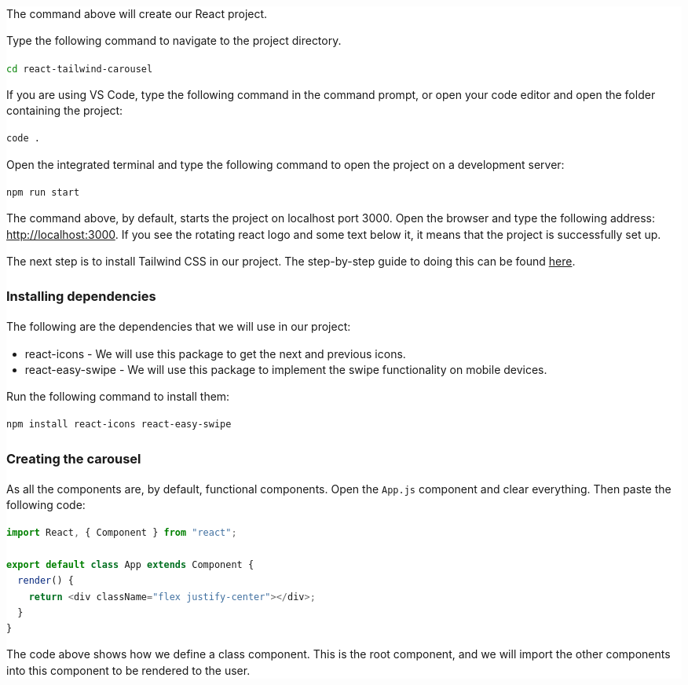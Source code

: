 The command above will create our React project.

Type the following command to navigate to the project directory.

```bash
cd react-tailwind-carousel
```

If you are using VS Code, type the following command in the command prompt, or open your code editor and open the folder containing the project:

```bash
code .
```

Open the integrated terminal and type the following command to open the project on a development server:

```bash
npm run start
```

The command above, by default, starts the project on localhost port 3000. Open the browser and type the following address: [http://localhost:3000](http://localhost:3000). If you see the rotating react logo and some text below it, it means that the project is successfully set up.

The next step is to install Tailwind CSS in our project. The step-by-step guide to doing this can be found [here](https://tailwindcss.com/docs/guides/create-react-app).

### Installing dependencies
The following are the dependencies that we will use in our project:
- react-icons - We will use this package to get the next and previous icons.
- react-easy-swipe - We will use this package to implement the swipe functionality on mobile devices.

Run the following command to install them:

```bash
npm install react-icons react-easy-swipe
```

### Creating the carousel
As all the components are, by default, functional components. Open the `App.js` component and clear everything. Then paste the following code:

```javascript
import React, { Component } from "react";

export default class App extends Component {
  render() {
    return <div className="flex justify-center"></div>;
  }
}
```

The code above shows how we define a class component. This is the root component, and we will import the other components into this component to be rendered to the user.
